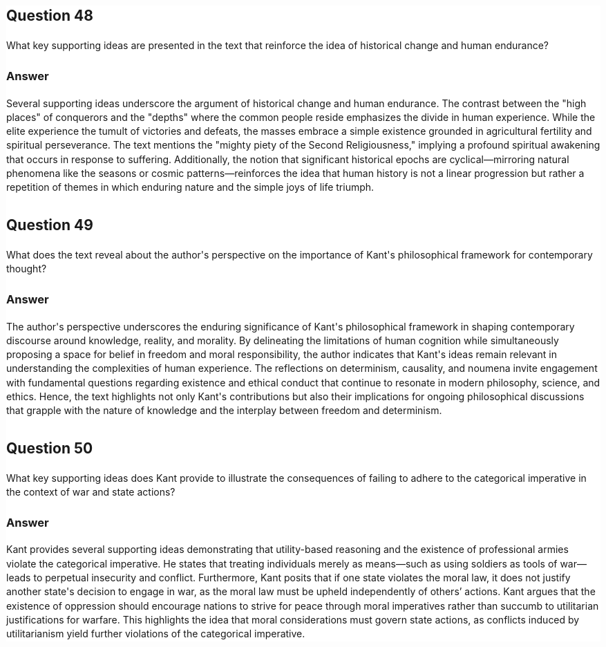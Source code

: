 ## Question 48

What key supporting ideas are presented in the text that reinforce the idea of historical change and human endurance?

### Answer

Several supporting ideas underscore the argument of historical change and human endurance. The contrast between the "high places" of conquerors and the "depths" where the common people reside emphasizes the divide in human experience. While the elite experience the tumult of victories and defeats, the masses embrace a simple existence grounded in agricultural fertility and spiritual perseverance. The text mentions the "mighty piety of the Second Religiousness," implying a profound spiritual awakening that occurs in response to suffering. Additionally, the notion that significant historical epochs are cyclical—mirroring natural phenomena like the seasons or cosmic patterns—reinforces the idea that human history is not a linear progression but rather a repetition of themes in which enduring nature and the simple joys of life triumph.

## Question 49

What does the text reveal about the author's perspective on the importance of Kant's philosophical framework for contemporary thought?

### Answer

The author's perspective underscores the enduring significance of Kant's philosophical framework in shaping contemporary discourse around knowledge, reality, and morality. By delineating the limitations of human cognition while simultaneously proposing a space for belief in freedom and moral responsibility, the author indicates that Kant's ideas remain relevant in understanding the complexities of human experience. The reflections on determinism, causality, and noumena invite engagement with fundamental questions regarding existence and ethical conduct that continue to resonate in modern philosophy, science, and ethics. Hence, the text highlights not only Kant's contributions but also their implications for ongoing philosophical discussions that grapple with the nature of knowledge and the interplay between freedom and determinism.

## Question 50

What key supporting ideas does Kant provide to illustrate the consequences of failing to adhere to the categorical imperative in the context of war and state actions?

### Answer

Kant provides several supporting ideas demonstrating that utility-based reasoning and the existence of professional armies violate the categorical imperative. He states that treating individuals merely as means—such as using soldiers as tools of war—leads to perpetual insecurity and conflict. Furthermore, Kant posits that if one state violates the moral law, it does not justify another state's decision to engage in war, as the moral law must be upheld independently of others’ actions. Kant argues that the existence of oppression should encourage nations to strive for peace through moral imperatives rather than succumb to utilitarian justifications for warfare. This highlights the idea that moral considerations must govern state actions, as conflicts induced by utilitarianism yield further violations of the categorical imperative.
